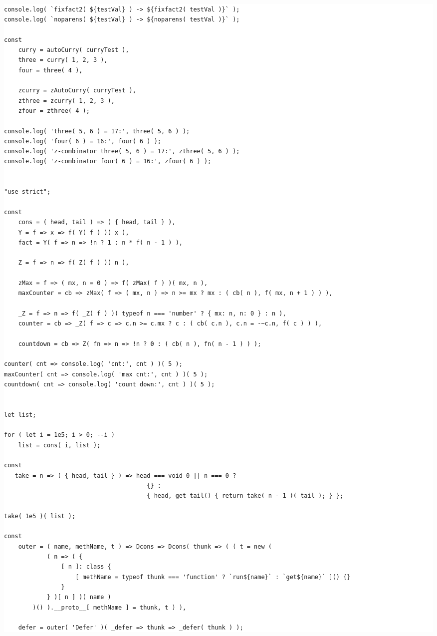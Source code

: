 ```
console.log( `fixfact2( ${testVal} ) -> ${fixfact2( testVal )}` );
console.log( `noparens( ${testVal} ) -> ${noparens( testVal )}` );

const
    curry = autoCurry( curryTest ),
    three = curry( 1, 2, 3 ),
    four = three( 4 ),

    zcurry = zAutoCurry( curryTest ),
    zthree = zcurry( 1, 2, 3 ),
    zfour = zthree( 4 );

console.log( 'three( 5, 6 ) = 17:', three( 5, 6 ) );
console.log( 'four( 6 ) = 16:', four( 6 ) );
console.log( 'z-combinator three( 5, 6 ) = 17:', zthree( 5, 6 ) );
console.log( 'z-combinator four( 6 ) = 16:', zfour( 6 ) );


"use strict";

const
    cons = ( head, tail ) => ( { head, tail } ),
    Y = f => x => f( Y( f ) )( x ),
    fact = Y( f => n => !n ? 1 : n * f( n - 1 ) ),

    Z = f => n => f( Z( f ) )( n ),

    zMax = f => ( mx, n = 0 ) => f( zMax( f ) )( mx, n ),
    maxCounter = cb => zMax( f => ( mx, n ) => n >= mx ? mx : ( cb( n ), f( mx, n + 1 ) ) ),

    _Z = f => n => f( _Z( f ) )( typeof n === 'number' ? { mx: n, n: 0 } : n ),
    counter = cb => _Z( f => c => c.n >= c.mx ? c : ( cb( c.n ), c.n = -~c.n, f( c ) ) ),

    countdown = cb => Z( fn => n => !n ? 0 : ( cb( n ), fn( n - 1 ) ) );

counter( cnt => console.log( 'cnt:', cnt ) )( 5 );
maxCounter( cnt => console.log( 'max cnt:', cnt ) )( 5 );
countdown( cnt => console.log( 'count down:', cnt ) )( 5 );


let list;

for ( let i = 1e5; i > 0; --i )
    list = cons( i, list );

const
   take = n => ( { head, tail } ) => head === void 0 || n === 0 ?
                                        {} :
                                        { head, get tail() { return take( n - 1 )( tail ); } };

take( 1e5 )( list );

const
    outer = ( name, methName, t ) => Dcons => Dcons( thunk => ( ( t = new (
            ( n => ( {
                [ n ]: class {
                    [ methName = typeof thunk === 'function' ? `run${name}` : `get${name}` ]() {}
                }
            } )[ n ] )( name )
        )() ).__proto__[ methName ] = thunk, t ) ),

    defer = outer( 'Defer' )( _defer => thunk => _defer( thunk ) );

```